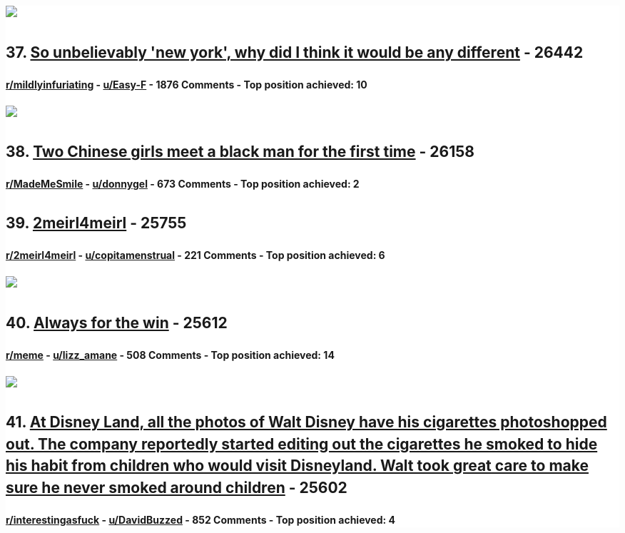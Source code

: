 <a href="https://i.redd.it/oe5ljwp951od1.jpeg"><img src="https://b.thumbs.redditmedia.com/j3N3fS-8Nz5CQ73NC8B0gO8iabwNxFPjoOARQvksszs.jpg"></img></a>

## 37. [So unbelievably 'new york', why did I think it would be any different](http://reddit.com/r/mildlyinfuriating/comments/1fd87nk/so_unbelievably_new_york_why_did_i_think_it_would/) - 26442
#### [r/mildlyinfuriating](http://reddit.com/r/mildlyinfuriating) - [u/Easy-F](http://reddit.com/u/Easy-F) - 1876 Comments - Top position achieved: 10

<a href="https://www.reddit.com/r/mildlyinfuriating/comments/1fd87nk/so_unbelievably_new_york_why_did_i_think_it_would/"><img src="https://b.thumbs.redditmedia.com/nInnjNNBZkIcd8iCjM8jBwTho1nfC6zoX7G9RiEI-qA.jpg"></img></a>

## 38. [Two Chinese girls meet a black man for the first time](http://reddit.com/r/MadeMeSmile/comments/1fdcyc3/two_chinese_girls_meet_a_black_man_for_the_first/) - 26158
#### [r/MadeMeSmile](http://reddit.com/r/MadeMeSmile) - [u/donnygel](http://reddit.com/u/donnygel) - 673 Comments - Top position achieved: 2

## 39. [2meirl4meirl](http://reddit.com/r/2meirl4meirl/comments/1fde91k/2meirl4meirl/) - 25755
#### [r/2meirl4meirl](http://reddit.com/r/2meirl4meirl) - [u/copitamenstrual](http://reddit.com/u/copitamenstrual) - 221 Comments - Top position achieved: 6

<a href="https://i.redd.it/h74ev50chynd1.jpeg"><img src="https://b.thumbs.redditmedia.com/A_uHbArqHYRl8lNlRiwTecf5tbjrj-YvHTezuxoMZZE.jpg"></img></a>

## 40. [Always for the win](http://reddit.com/r/meme/comments/1fdgkq9/always_for_the_win/) - 25612
#### [r/meme](http://reddit.com/r/meme) - [u/lizz_amane](http://reddit.com/u/lizz_amane) - 508 Comments - Top position achieved: 14

<a href="https://i.redd.it/78n693g96znd1.png"><img src="https://a.thumbs.redditmedia.com/7KYTmX1B84r5n0ebfBkSjF-C-m8mARXXHWwSDSVKBc8.jpg"></img></a>

## 41. [At Disney Land, all the photos of Walt Disney have his cigarettes photoshopped out. The company reportedly started editing out the cigarettes he smoked to hide his habit from children who would visit Disneyland. Walt took great care to make sure he never smoked around children](http://reddit.com/r/interestingasfuck/comments/1fden9j/at_disney_land_all_the_photos_of_walt_disney_have/) - 25602
#### [r/interestingasfuck](http://reddit.com/r/interestingasfuck) - [u/DavidBuzzed](http://reddit.com/u/DavidBuzzed) - 852 Comments - Top position achieved: 4
